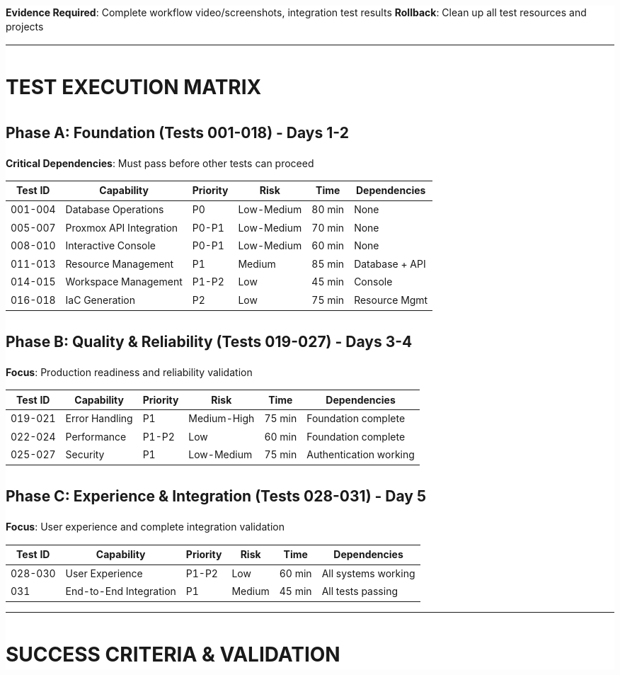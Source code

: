 **Evidence Required**: Complete workflow video/screenshots, integration test results
**Rollback**: Clean up all test resources and projects

---

# TEST EXECUTION MATRIX

## Phase A: Foundation (Tests 001-018) - Days 1-2
**Critical Dependencies**: Must pass before other tests can proceed

| Test ID | Capability | Priority | Risk | Time | Dependencies |
|---------|------------|----------|------|------|--------------|
| 001-004 | Database Operations | P0 | Low-Medium | 80 min | None |
| 005-007 | Proxmox API Integration | P0-P1 | Low-Medium | 70 min | None |  
| 008-010 | Interactive Console | P0-P1 | Low-Medium | 60 min | None |
| 011-013 | Resource Management | P1 | Medium | 85 min | Database + API |
| 014-015 | Workspace Management | P1-P2 | Low | 45 min | Console |
| 016-018 | IaC Generation | P2 | Low | 75 min | Resource Mgmt |

## Phase B: Quality & Reliability (Tests 019-027) - Days 3-4
**Focus**: Production readiness and reliability validation

| Test ID | Capability | Priority | Risk | Time | Dependencies |
|---------|------------|----------|------|------|--------------|
| 019-021 | Error Handling | P1 | Medium-High | 75 min | Foundation complete |
| 022-024 | Performance | P1-P2 | Low | 60 min | Foundation complete |
| 025-027 | Security | P1 | Low-Medium | 75 min | Authentication working |

## Phase C: Experience & Integration (Tests 028-031) - Day 5
**Focus**: User experience and complete integration validation

| Test ID | Capability | Priority | Risk | Time | Dependencies |
|---------|------------|----------|------|------|--------------|
| 028-030 | User Experience | P1-P2 | Low | 60 min | All systems working |
| 031 | End-to-End Integration | P1 | Medium | 45 min | All tests passing |

---

# SUCCESS CRITERIA & VALIDATION
